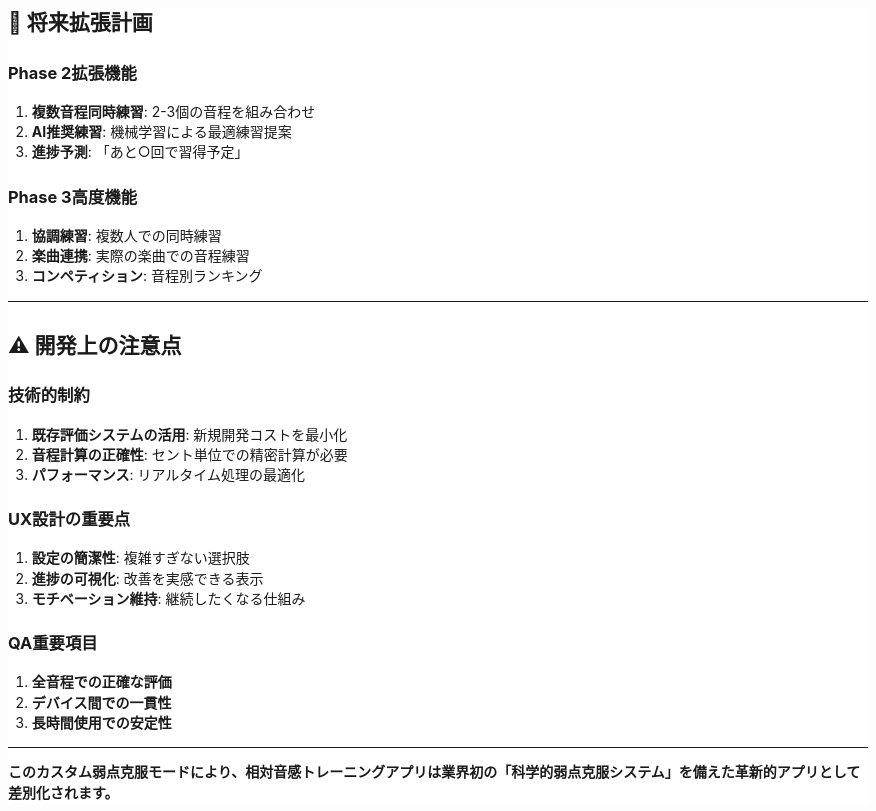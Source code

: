 ## 🔄 将来拡張計画

### **Phase 2拡張機能**
1. **複数音程同時練習**: 2-3個の音程を組み合わせ
2. **AI推奨練習**: 機械学習による最適練習提案
3. **進捗予測**: 「あと○回で習得予定」

### **Phase 3高度機能**
1. **協調練習**: 複数人での同時練習
2. **楽曲連携**: 実際の楽曲での音程練習
3. **コンペティション**: 音程別ランキング

---

## ⚠️ 開発上の注意点

### **技術的制約**
1. **既存評価システムの活用**: 新規開発コストを最小化
2. **音程計算の正確性**: セント単位での精密計算が必要
3. **パフォーマンス**: リアルタイム処理の最適化

### **UX設計の重要点**
1. **設定の簡潔性**: 複雑すぎない選択肢
2. **進捗の可視化**: 改善を実感できる表示
3. **モチベーション維持**: 継続したくなる仕組み

### **QA重要項目**
1. **全音程での正確な評価**
2. **デバイス間での一貫性**
3. **長時間使用での安定性**

---

**このカスタム弱点克服モードにより、相対音感トレーニングアプリは業界初の「科学的弱点克服システム」を備えた革新的アプリとして差別化されます。**